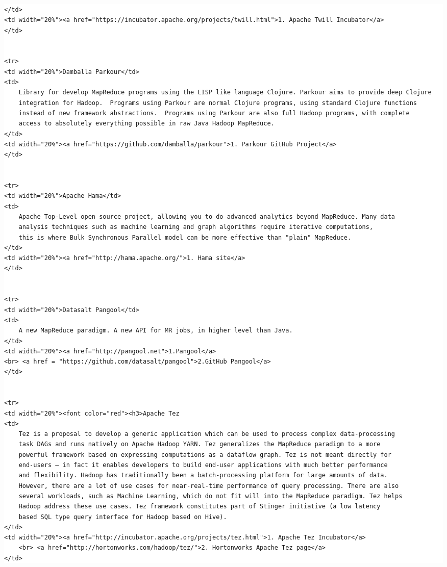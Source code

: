 	</td>
	<td width="20%"><a href="https://incubator.apache.org/projects/twill.html">1. Apache Twill Incubator</a>
	</td>


	<tr>
	<td width="20%">Damballa Parkour</td>
	<td>
		Library for develop MapReduce programs using the LISP like language Clojure. Parkour aims to provide deep Clojure
		integration for Hadoop.  Programs using Parkour are normal Clojure programs, using standard Clojure functions
		instead of new framework abstractions.  Programs using Parkour are also full Hadoop programs, with complete
		access to absolutely everything possible in raw Java Hadoop MapReduce.
	</td>
	<td width="20%"><a href="https://github.com/damballa/parkour">1. Parkour GitHub Project</a>
	</td>


	<tr>
	<td width="20%">Apache Hama</td>
	<td>
		Apache Top-Level open source project, allowing you to do advanced analytics beyond MapReduce. Many data
		analysis techniques such as machine learning and graph algorithms require iterative computations,
		this is where Bulk Synchronous Parallel model can be more effective than "plain" MapReduce.
	</td>
	<td width="20%"><a href="http://hama.apache.org/">1. Hama site</a>
	</td>


	<tr>
	<td width="20%">Datasalt Pangool</td>
	<td>
		A new MapReduce paradigm. A new API for MR jobs, in higher level than Java.
	</td>
	<td width="20%"><a href="http://pangool.net">1.Pangool</a>
	<br> <a href = "https://github.com/datasalt/pangool">2.GitHub Pangool</a>
	</td>


	<tr>
	<td width="20%"><font color="red"><h3>Apache Tez
	<td>
		Tez is a proposal to develop a generic application which can be used to process complex data-processing
		task DAGs and runs natively on Apache Hadoop YARN. Tez generalizes the MapReduce paradigm to a more
		powerful framework based on expressing computations as a dataflow graph. Tez is not meant directly for
		end-users – in fact it enables developers to build end-user applications with much better performance
		and flexibility. Hadoop has traditionally been a batch-processing platform for large amounts of data.
		However, there are a lot of use cases for near-real-time performance of query processing. There are also
		several workloads, such as Machine Learning, which do not fit will into the MapReduce paradigm. Tez helps
		Hadoop address these use cases. Tez framework constitutes part of Stinger initiative (a low latency
		based SQL type query interface for Hadoop based on Hive).
	</td>
	<td width="20%"><a href="http://incubator.apache.org/projects/tez.html">1. Apache Tez Incubator</a>
		<br> <a href="http://hortonworks.com/hadoop/tez/">2. Hortonworks Apache Tez page</a>
	</td>
